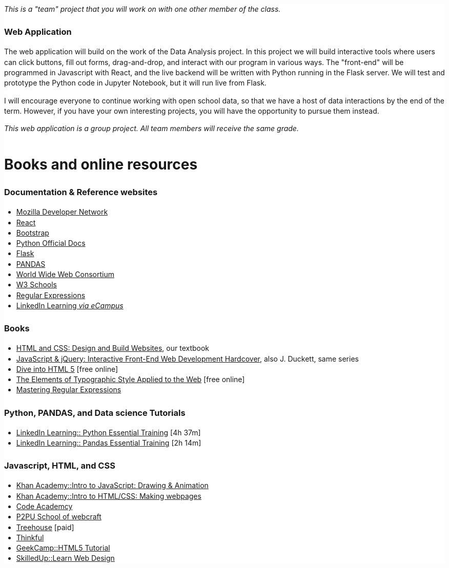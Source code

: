 _This is a "team" project that you will work on with one other member of the class._

### Web Application
The web application will build on the work of the Data Analysis project. In this
project we will build interactive tools where users can click buttons, fill out
forms, drag-and-drop, and interact with our program in various ways. The "front-end"
will be programmed in Javascript with React, and the live backend will be written
with Python running in the Flask server. We will test and prototype the Python
code in Jupyter Notebook, but it will run live from Flask.

I will encourage everyone to continue working with open school data, so that
we have a host of data interactions by the end of the term. However, if you have
your own interesting projects, you will have the opportunity to pursue them
instead.

_This web application is a group project. All team members will receive the same grade._

Books and online resources
========================================================================

### Documentation & Reference websites
- [Mozilla Developer Network](https://developer.mozilla.org/en-US/)
- [React](https://reactjs.org/docs/getting-started.html)
- [Bootstrap](https://getbootstrap.com/docs/5.1/getting-started/introduction/)
- [Python Official Docs](https://docs.python.org/3/index.html)
- [Flask](https://flask.palletsprojects.com/en/2.0.x/)
- [PANDAS](https://pandas.pydata.org/docs/)
- [World Wide Web Consortium](http://w3.org)
- [W3 Schools](http://www.w3schools.com/)
- [Regular Expressions](http://www.regexr.com/)
- [LinkedIn Learning _via eCampus_](https://portal.adelphi.edu/services/redirect.php?service_id=84)

### Books
- [HTML and CSS: Design and Build Websites](http://www.wiley.com/WileyCDA/WileyTitle/productCd-1118008189.html), our textbook
- [JavaScript & jQuery: Interactive Front-End Web Development Hardcover](http://www.wiley.com/WileyCDA/WileyTitle/productCd-1118871650.html), also J. Duckett, same series
- [Dive into HTML 5](http://diveintohtml5.info/) [free online]
- [The Elements of Typographic Style Applied to the Web](http://webtypography.net/toc/) [free online]
- [Mastering Regular Expressions](http://shop.oreilly.com/product/9780596528126.do)

### Python, PANDAS, and Data science Tutorials
- [LinkedIn Learning:: Python Essential Training](https://www.linkedin.com/learning/python-essential-training-2018/welcome) [4h 37m]
- [LinkedIn Learning:: Pandas Essential Training](https://www.linkedin.com/learning/pandas-essential-training) [2h 14m]

### Javascript, HTML, and CSS
- [Khan Academy::Intro to JavaScript: Drawing & Animation](https://www.khanacademy.org/computing/computer-programming/programming)
- [Khan Academy::Intro to HTML/CSS: Making webpages](https://www.khanacademy.org/computing/computer-programming/html-css)
- [Code Academcy](http://www.codecademy.com/)
- [P2PU School of webcraft](https://p2pu.org/en/schools/school-of-webcraft/)
- [Treehouse](http://teamtreehouse.com/) [paid]
- [Thinkful](http://www.thinkful.com/)
- [GeekCamp::HTML5 Tutorial](http://www.geekchamp.com/html5-tutorials/1-html5-overview)
- [SkilledUp::Learn Web Design](http://www.skilledup.com/learn-web-design-guide/)
